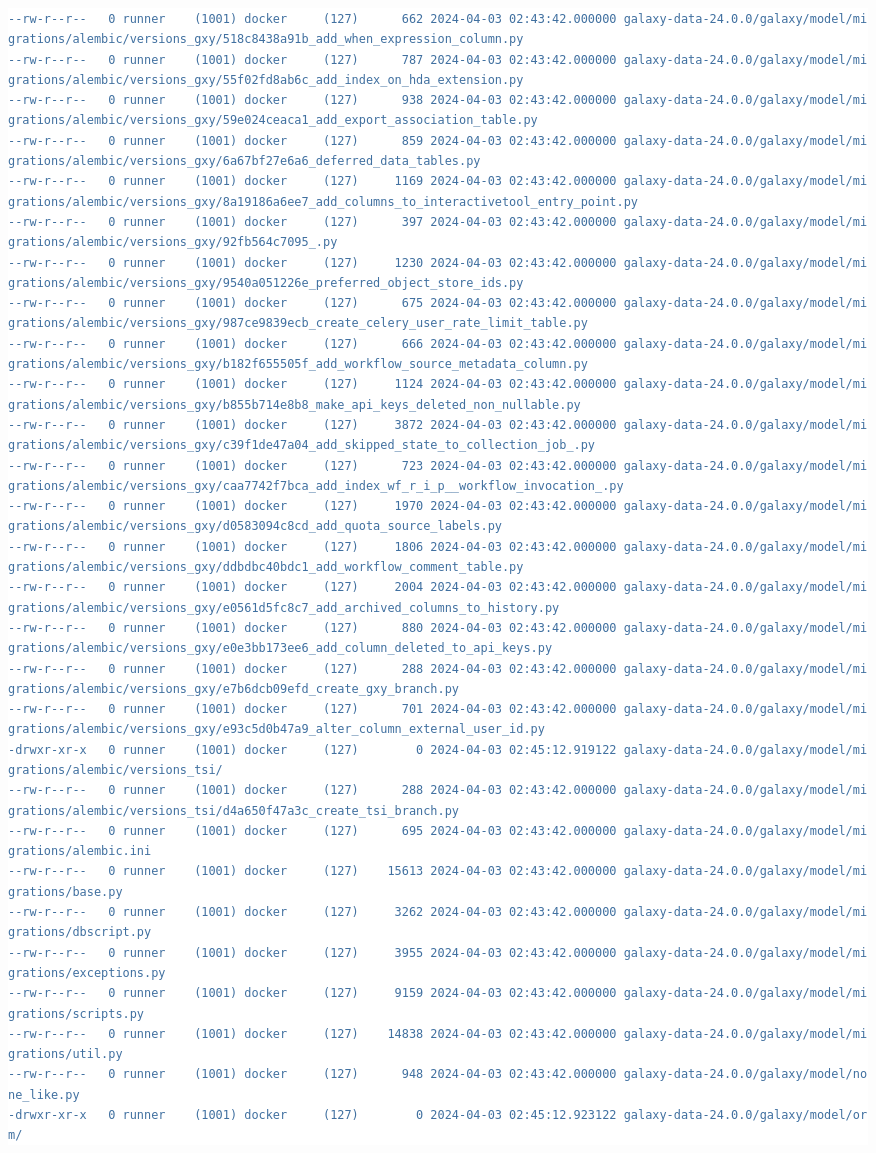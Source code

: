 ```diff
--rw-r--r--   0 runner    (1001) docker     (127)      662 2024-04-03 02:43:42.000000 galaxy-data-24.0.0/galaxy/model/migrations/alembic/versions_gxy/518c8438a91b_add_when_expression_column.py
--rw-r--r--   0 runner    (1001) docker     (127)      787 2024-04-03 02:43:42.000000 galaxy-data-24.0.0/galaxy/model/migrations/alembic/versions_gxy/55f02fd8ab6c_add_index_on_hda_extension.py
--rw-r--r--   0 runner    (1001) docker     (127)      938 2024-04-03 02:43:42.000000 galaxy-data-24.0.0/galaxy/model/migrations/alembic/versions_gxy/59e024ceaca1_add_export_association_table.py
--rw-r--r--   0 runner    (1001) docker     (127)      859 2024-04-03 02:43:42.000000 galaxy-data-24.0.0/galaxy/model/migrations/alembic/versions_gxy/6a67bf27e6a6_deferred_data_tables.py
--rw-r--r--   0 runner    (1001) docker     (127)     1169 2024-04-03 02:43:42.000000 galaxy-data-24.0.0/galaxy/model/migrations/alembic/versions_gxy/8a19186a6ee7_add_columns_to_interactivetool_entry_point.py
--rw-r--r--   0 runner    (1001) docker     (127)      397 2024-04-03 02:43:42.000000 galaxy-data-24.0.0/galaxy/model/migrations/alembic/versions_gxy/92fb564c7095_.py
--rw-r--r--   0 runner    (1001) docker     (127)     1230 2024-04-03 02:43:42.000000 galaxy-data-24.0.0/galaxy/model/migrations/alembic/versions_gxy/9540a051226e_preferred_object_store_ids.py
--rw-r--r--   0 runner    (1001) docker     (127)      675 2024-04-03 02:43:42.000000 galaxy-data-24.0.0/galaxy/model/migrations/alembic/versions_gxy/987ce9839ecb_create_celery_user_rate_limit_table.py
--rw-r--r--   0 runner    (1001) docker     (127)      666 2024-04-03 02:43:42.000000 galaxy-data-24.0.0/galaxy/model/migrations/alembic/versions_gxy/b182f655505f_add_workflow_source_metadata_column.py
--rw-r--r--   0 runner    (1001) docker     (127)     1124 2024-04-03 02:43:42.000000 galaxy-data-24.0.0/galaxy/model/migrations/alembic/versions_gxy/b855b714e8b8_make_api_keys_deleted_non_nullable.py
--rw-r--r--   0 runner    (1001) docker     (127)     3872 2024-04-03 02:43:42.000000 galaxy-data-24.0.0/galaxy/model/migrations/alembic/versions_gxy/c39f1de47a04_add_skipped_state_to_collection_job_.py
--rw-r--r--   0 runner    (1001) docker     (127)      723 2024-04-03 02:43:42.000000 galaxy-data-24.0.0/galaxy/model/migrations/alembic/versions_gxy/caa7742f7bca_add_index_wf_r_i_p__workflow_invocation_.py
--rw-r--r--   0 runner    (1001) docker     (127)     1970 2024-04-03 02:43:42.000000 galaxy-data-24.0.0/galaxy/model/migrations/alembic/versions_gxy/d0583094c8cd_add_quota_source_labels.py
--rw-r--r--   0 runner    (1001) docker     (127)     1806 2024-04-03 02:43:42.000000 galaxy-data-24.0.0/galaxy/model/migrations/alembic/versions_gxy/ddbdbc40bdc1_add_workflow_comment_table.py
--rw-r--r--   0 runner    (1001) docker     (127)     2004 2024-04-03 02:43:42.000000 galaxy-data-24.0.0/galaxy/model/migrations/alembic/versions_gxy/e0561d5fc8c7_add_archived_columns_to_history.py
--rw-r--r--   0 runner    (1001) docker     (127)      880 2024-04-03 02:43:42.000000 galaxy-data-24.0.0/galaxy/model/migrations/alembic/versions_gxy/e0e3bb173ee6_add_column_deleted_to_api_keys.py
--rw-r--r--   0 runner    (1001) docker     (127)      288 2024-04-03 02:43:42.000000 galaxy-data-24.0.0/galaxy/model/migrations/alembic/versions_gxy/e7b6dcb09efd_create_gxy_branch.py
--rw-r--r--   0 runner    (1001) docker     (127)      701 2024-04-03 02:43:42.000000 galaxy-data-24.0.0/galaxy/model/migrations/alembic/versions_gxy/e93c5d0b47a9_alter_column_external_user_id.py
-drwxr-xr-x   0 runner    (1001) docker     (127)        0 2024-04-03 02:45:12.919122 galaxy-data-24.0.0/galaxy/model/migrations/alembic/versions_tsi/
--rw-r--r--   0 runner    (1001) docker     (127)      288 2024-04-03 02:43:42.000000 galaxy-data-24.0.0/galaxy/model/migrations/alembic/versions_tsi/d4a650f47a3c_create_tsi_branch.py
--rw-r--r--   0 runner    (1001) docker     (127)      695 2024-04-03 02:43:42.000000 galaxy-data-24.0.0/galaxy/model/migrations/alembic.ini
--rw-r--r--   0 runner    (1001) docker     (127)    15613 2024-04-03 02:43:42.000000 galaxy-data-24.0.0/galaxy/model/migrations/base.py
--rw-r--r--   0 runner    (1001) docker     (127)     3262 2024-04-03 02:43:42.000000 galaxy-data-24.0.0/galaxy/model/migrations/dbscript.py
--rw-r--r--   0 runner    (1001) docker     (127)     3955 2024-04-03 02:43:42.000000 galaxy-data-24.0.0/galaxy/model/migrations/exceptions.py
--rw-r--r--   0 runner    (1001) docker     (127)     9159 2024-04-03 02:43:42.000000 galaxy-data-24.0.0/galaxy/model/migrations/scripts.py
--rw-r--r--   0 runner    (1001) docker     (127)    14838 2024-04-03 02:43:42.000000 galaxy-data-24.0.0/galaxy/model/migrations/util.py
--rw-r--r--   0 runner    (1001) docker     (127)      948 2024-04-03 02:43:42.000000 galaxy-data-24.0.0/galaxy/model/none_like.py
-drwxr-xr-x   0 runner    (1001) docker     (127)        0 2024-04-03 02:45:12.923122 galaxy-data-24.0.0/galaxy/model/orm/
```